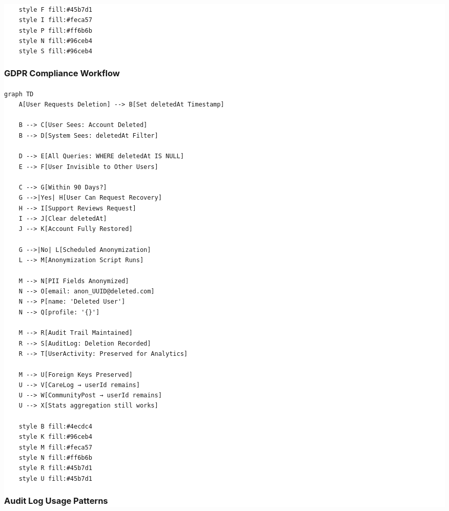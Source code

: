 ```mermaid
    style F fill:#45b7d1
    style I fill:#feca57
    style P fill:#ff6b6b
    style N fill:#96ceb4
    style S fill:#96ceb4
```

### GDPR Compliance Workflow

```mermaid
graph TD
    A[User Requests Deletion] --> B[Set deletedAt Timestamp]

    B --> C[User Sees: Account Deleted]
    B --> D[System Sees: deletedAt Filter]

    D --> E[All Queries: WHERE deletedAt IS NULL]
    E --> F[User Invisible to Other Users]

    C --> G[Within 90 Days?]
    G -->|Yes| H[User Can Request Recovery]
    H --> I[Support Reviews Request]
    I --> J[Clear deletedAt]
    J --> K[Account Fully Restored]

    G -->|No| L[Scheduled Anonymization]
    L --> M[Anonymization Script Runs]

    M --> N[PII Fields Anonymized]
    N --> O[email: anon_UUID@deleted.com]
    N --> P[name: 'Deleted User']
    N --> Q[profile: '{}']

    M --> R[Audit Trail Maintained]
    R --> S[AuditLog: Deletion Recorded]
    R --> T[UserActivity: Preserved for Analytics]

    M --> U[Foreign Keys Preserved]
    U --> V[CareLog → userId remains]
    U --> W[CommunityPost → userId remains]
    U --> X[Stats aggregation still works]

    style B fill:#4ecdc4
    style K fill:#96ceb4
    style M fill:#feca57
    style N fill:#ff6b6b
    style R fill:#45b7d1
    style U fill:#45b7d1
```

### Audit Log Usage Patterns
